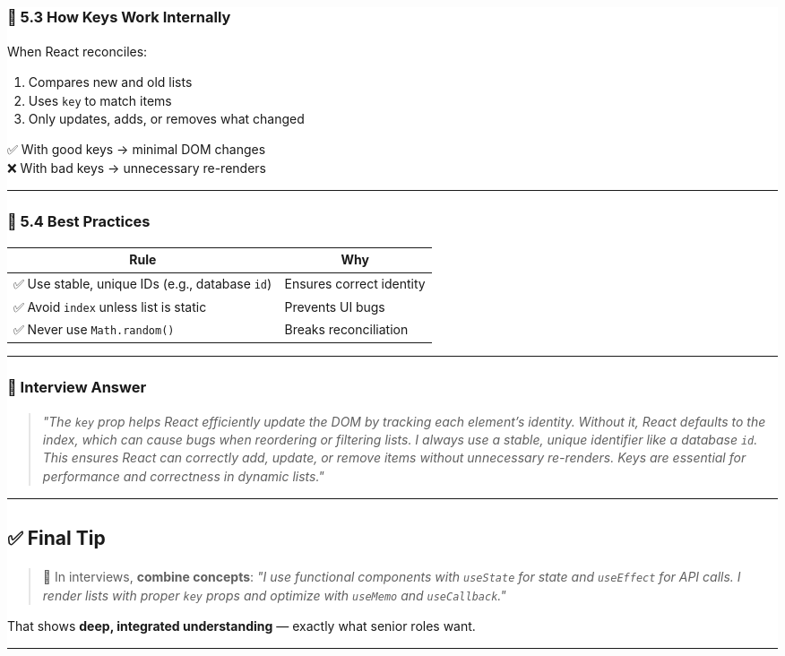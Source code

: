
### 🔹 5.3 How Keys Work Internally

When React reconciles:
1. Compares new and old lists
2. Uses `key` to match items
3. Only updates, adds, or removes what changed

✅ With good keys → minimal DOM changes  
❌ With bad keys → unnecessary re-renders

---

### 🔹 5.4 Best Practices

| Rule | Why |
|-----|-----|
| ✅ Use stable, unique IDs (e.g., database `id`) | Ensures correct identity |
| ✅ Avoid `index` unless list is static | Prevents UI bugs |
| ✅ Never use `Math.random()` | Breaks reconciliation |

---

### 📌 Interview Answer

> _"The `key` prop helps React efficiently update the DOM by tracking each element’s identity. Without it, React defaults to the index, which can cause bugs when reordering or filtering lists. I always use a stable, unique identifier like a database `id`. This ensures React can correctly add, update, or remove items without unnecessary re-renders. Keys are essential for performance and correctness in dynamic lists."_  

---

## ✅ Final Tip

> 🎯 In interviews, **combine concepts**:
> _"I use functional components with `useState` for state and `useEffect` for API calls. I render lists with proper `key` props and optimize with `useMemo` and `useCallback`."_  

That shows **deep, integrated understanding** — exactly what senior roles want.

---

